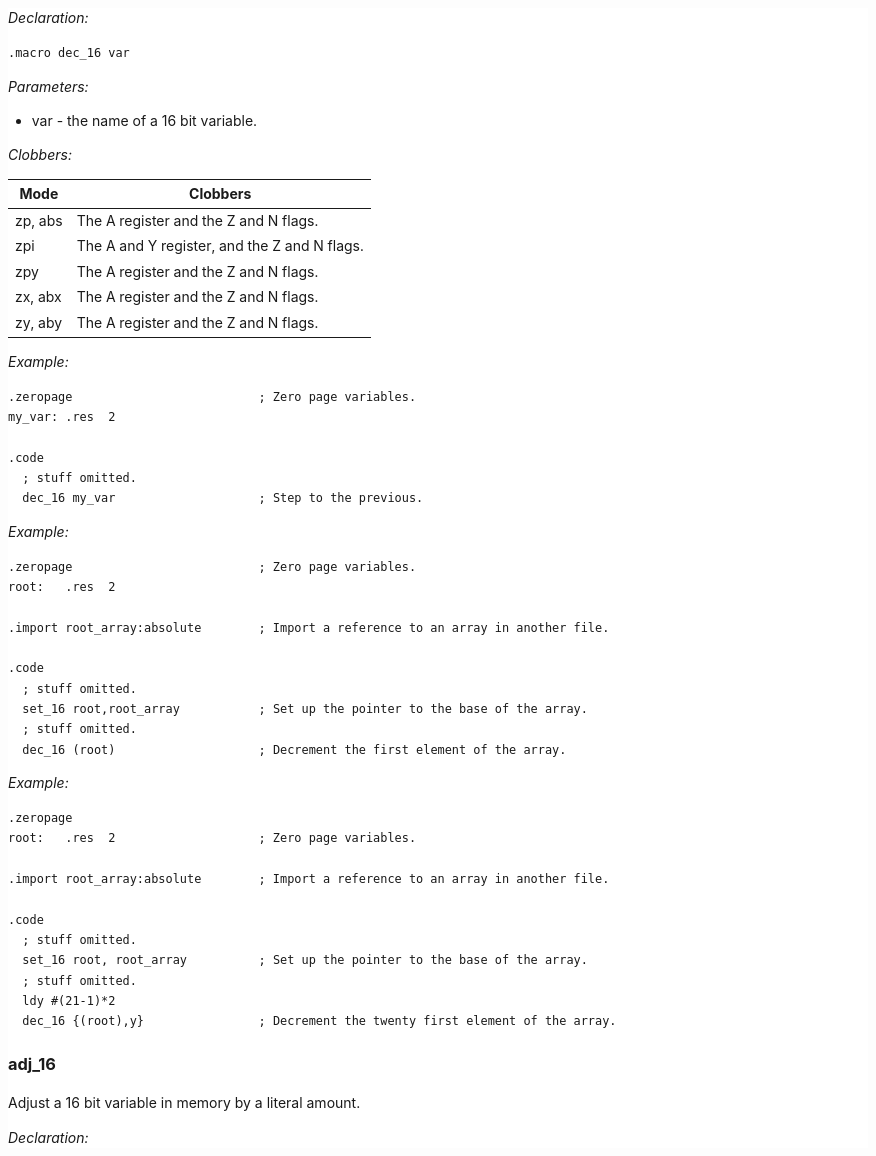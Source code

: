*Declaration:*

    .macro dec_16 var

*Parameters:*
* var - the name of a 16 bit variable.

*Clobbers:*

Mode    | Clobbers
--------|---------
zp, abs | The A register and the Z and N flags.
zpi     | The A and Y register, and the Z and N flags.
zpy     | The A register and the Z and N flags.
zx, abx | The A register and the Z and N flags.
zy, aby | The A register and the Z and N flags.

*Example:*

    .zeropage                          ; Zero page variables.
    my_var: .res  2

    .code
      ; stuff omitted.
      dec_16 my_var                    ; Step to the previous.

*Example:*

    .zeropage                          ; Zero page variables.
    root:   .res  2

    .import root_array:absolute        ; Import a reference to an array in another file.

    .code
      ; stuff omitted.
      set_16 root,root_array           ; Set up the pointer to the base of the array.
      ; stuff omitted.
      dec_16 (root)                    ; Decrement the first element of the array.

*Example:*

    .zeropage
    root:   .res  2                    ; Zero page variables.

    .import root_array:absolute        ; Import a reference to an array in another file.

    .code
      ; stuff omitted.
      set_16 root, root_array          ; Set up the pointer to the base of the array.
      ; stuff omitted.
      ldy #(21-1)*2
      dec_16 {(root),y}                ; Decrement the twenty first element of the array.

### adj_16
Adjust a 16 bit variable in memory by a literal amount.

*Declaration:*
